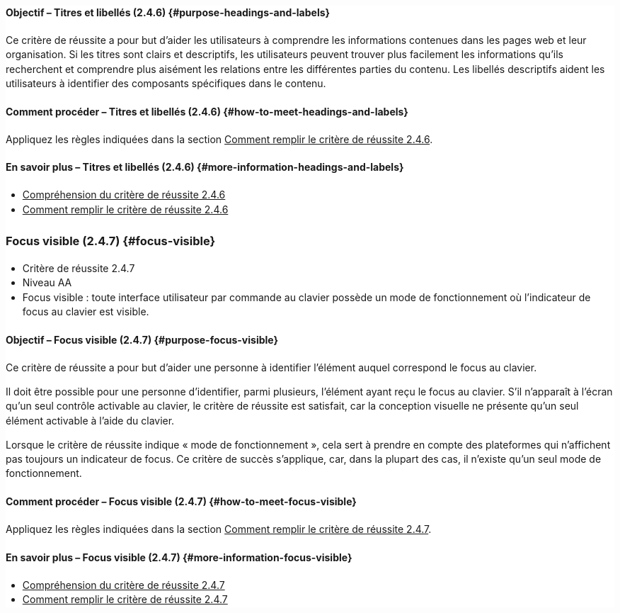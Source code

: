 #### Objectif – Titres et libellés (2.4.6) {#purpose-headings-and-labels}

Ce critère de réussite a pour but d’aider les utilisateurs à comprendre les informations contenues dans les pages web et leur organisation. Si les titres sont clairs et descriptifs, les utilisateurs peuvent trouver plus facilement les informations qu’ils recherchent et comprendre plus aisément les relations entre les différentes parties du contenu. Les libellés descriptifs aident les utilisateurs à identifier des composants spécifiques dans le contenu.

#### Comment procéder – Titres et libellés (2.4.6) {#how-to-meet-headings-and-labels}

Appliquez les règles indiquées dans la section [Comment remplir le critère de réussite 2.4.6](https://www.w3.org/WAI/WCAG21/quickref/#headings-and-labels).

#### En savoir plus – Titres et libellés (2.4.6) {#more-information-headings-and-labels}

* [Compréhension du critère de réussite 2.4.6](https://www.w3.org/WAI/WCAG21/Understanding/headings-and-labels.html)
* [Comment remplir le critère de réussite 2.4.6](https://www.w3.org/WAI/WCAG21/quickref/#headings-and-labels)

### Focus visible (2.4.7)  {#focus-visible}

* Critère de réussite 2.4.7
* Niveau AA
* Focus visible : toute interface utilisateur par commande au clavier possède un mode de fonctionnement où l’indicateur de focus au clavier est visible.

#### Objectif – Focus visible (2.4.7) {#purpose-focus-visible}

Ce critère de réussite a pour but d’aider une personne à identifier l’élément auquel correspond le focus au clavier.

Il doit être possible pour une personne d’identifier, parmi plusieurs, l’élément ayant reçu le focus au clavier. S’il n’apparaît à l’écran qu’un seul contrôle activable au clavier, le critère de réussite est satisfait, car la conception visuelle ne présente qu’un seul élément activable à l’aide du clavier.

Lorsque le critère de réussite indique « mode de fonctionnement », cela sert à prendre en compte des plateformes qui n’affichent pas toujours un indicateur de focus. Ce critère de succès s’applique, car, dans la plupart des cas, il n’existe qu’un seul mode de fonctionnement.

#### Comment procéder – Focus visible (2.4.7) {#how-to-meet-focus-visible}

Appliquez les règles indiquées dans la section [Comment remplir le critère de réussite 2.4.7](https://www.w3.org/WAI/WCAG21/quickref/#focus-visible).

#### En savoir plus – Focus visible (2.4.7) {#more-information-focus-visible}

* [Compréhension du critère de réussite 2.4.7](https://www.w3.org/WAI/WCAG21/Understanding/focus-visible.html)
* [Comment remplir le critère de réussite 2.4.7](https://www.w3.org/WAI/WCAG21/quickref/#focus-visible)
